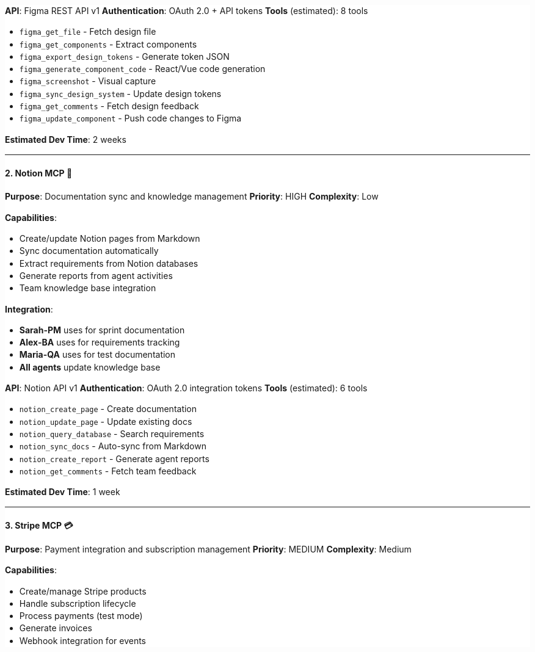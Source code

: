 **API**: Figma REST API v1
**Authentication**: OAuth 2.0 + API tokens
**Tools** (estimated): 8 tools
- `figma_get_file` - Fetch design file
- `figma_get_components` - Extract components
- `figma_export_design_tokens` - Generate token JSON
- `figma_generate_component_code` - React/Vue code generation
- `figma_screenshot` - Visual capture
- `figma_sync_design_system` - Update design tokens
- `figma_get_comments` - Fetch design feedback
- `figma_update_component` - Push code changes to Figma

**Estimated Dev Time**: 2 weeks

---

#### 2. **Notion MCP** 📝
**Purpose**: Documentation sync and knowledge management
**Priority**: HIGH
**Complexity**: Low

**Capabilities**:
- Create/update Notion pages from Markdown
- Sync documentation automatically
- Extract requirements from Notion databases
- Generate reports from agent activities
- Team knowledge base integration

**Integration**:
- **Sarah-PM** uses for sprint documentation
- **Alex-BA** uses for requirements tracking
- **Maria-QA** uses for test documentation
- **All agents** update knowledge base

**API**: Notion API v1
**Authentication**: OAuth 2.0 integration tokens
**Tools** (estimated): 6 tools
- `notion_create_page` - Create documentation
- `notion_update_page` - Update existing docs
- `notion_query_database` - Search requirements
- `notion_sync_docs` - Auto-sync from Markdown
- `notion_create_report` - Generate agent reports
- `notion_get_comments` - Fetch team feedback

**Estimated Dev Time**: 1 week

---

#### 3. **Stripe MCP** 💳
**Purpose**: Payment integration and subscription management
**Priority**: MEDIUM
**Complexity**: Medium

**Capabilities**:
- Create/manage Stripe products
- Handle subscription lifecycle
- Process payments (test mode)
- Generate invoices
- Webhook integration for events
